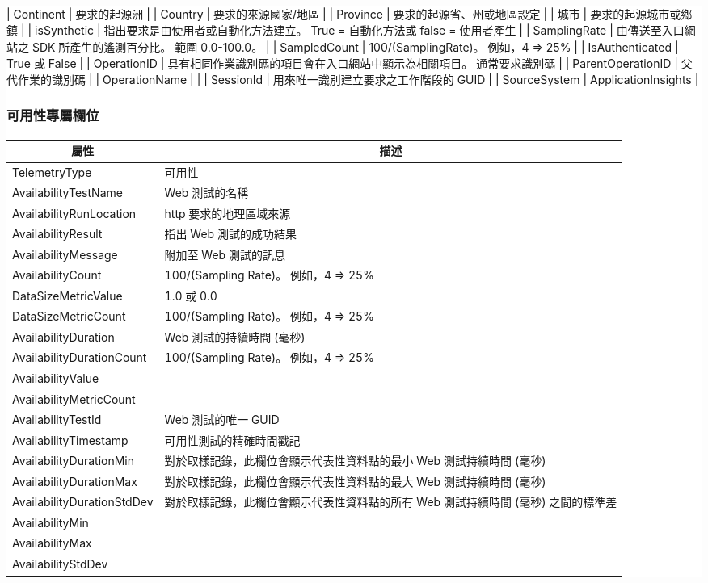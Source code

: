 | Continent | 要求的起源洲 |
| Country | 要求的來源國家/地區 |
| Province | 要求的起源省、州或地區設定 |
| 城市 | 要求的起源城市或鄉鎮 |
| isSynthetic | 指出要求是由使用者或自動化方法建立。 True = 自動化方法或 false = 使用者產生 |
| SamplingRate | 由傳送至入口網站之 SDK 所產生的遙測百分比。 範圍 0.0-100.0。 |
| SampledCount | 100/(SamplingRate)。 例如，4 =&gt; 25% |
| IsAuthenticated | True 或 False |
| OperationID | 具有相同作業識別碼的項目會在入口網站中顯示為相關項目。 通常要求識別碼 |
| ParentOperationID | 父代作業的識別碼 |
| OperationName |   |
| SessionId | 用來唯一識別建立要求之工作階段的 GUID |
| SourceSystem | ApplicationInsights |

### <a name="availability-specific-fields"></a>可用性專屬欄位

| 屬性 | 描述 |
| --- | --- |
| TelemetryType | 可用性 |
| AvailabilityTestName | Web 測試的名稱 |
| AvailabilityRunLocation | http 要求的地理區域來源 |
| AvailabilityResult | 指出 Web 測試的成功結果 |
| AvailabilityMessage | 附加至 Web 測試的訊息 |
| AvailabilityCount | 100/(Sampling Rate)。 例如，4 =&gt; 25% |
| DataSizeMetricValue | 1.0 或 0.0 |
| DataSizeMetricCount | 100/(Sampling Rate)。 例如，4 =&gt; 25% |
| AvailabilityDuration | Web 測試的持續時間 (毫秒) |
| AvailabilityDurationCount | 100/(Sampling Rate)。 例如，4 =&gt; 25% |
| AvailabilityValue |   |
| AvailabilityMetricCount |   |
| AvailabilityTestId | Web 測試的唯一 GUID |
| AvailabilityTimestamp | 可用性測試的精確時間戳記 |
| AvailabilityDurationMin | 對於取樣記錄，此欄位會顯示代表性資料點的最小 Web 測試持續時間 (毫秒) |
| AvailabilityDurationMax | 對於取樣記錄，此欄位會顯示代表性資料點的最大 Web 測試持續時間 (毫秒) |
| AvailabilityDurationStdDev | 對於取樣記錄，此欄位會顯示代表性資料點的所有 Web 測試持續時間 (毫秒) 之間的標準差 |
| AvailabilityMin |   |
| AvailabilityMax |   |
| AvailabilityStdDev | &nbsp;  |
